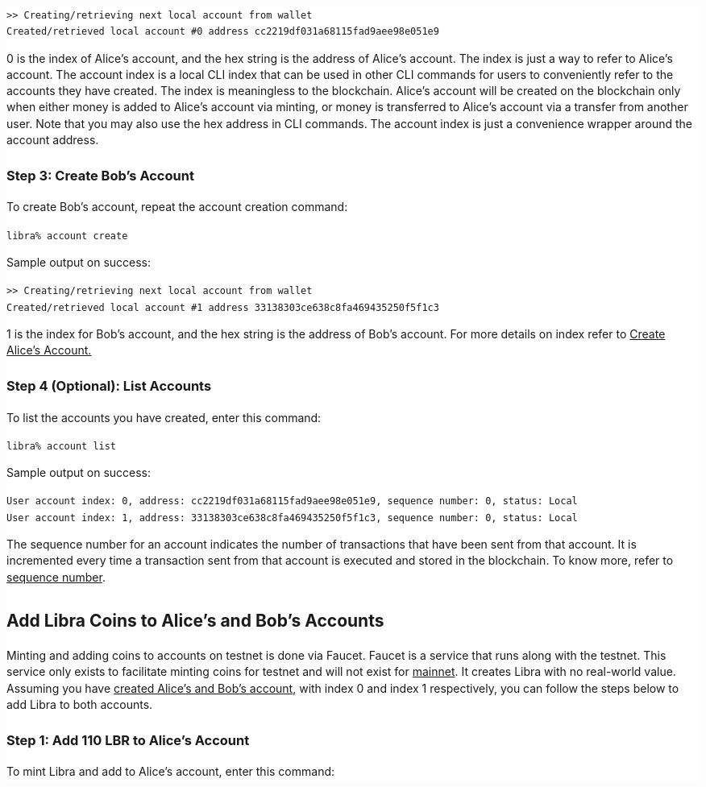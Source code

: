 ```plaintext
>> Creating/retrieving next local account from wallet
Created/retrieved local account #0 address cc2219df031a68115fad9aee98e051e9
```

0 is the index of Alice’s account, and the hex string is the address of Alice’s account. The index is just a way to refer to Alice’s account. The account index is a local CLI index that can be used in other CLI commands for users to conveniently refer to the accounts they have created. The index is meaningless to the blockchain. Alice’s account will be created on the blockchain only when either money is added to Alice’s account via minting, or money is transferred to Alice’s account via a transfer from another user. Note that you may also use the hex address in CLI commands. The account index is just a convenience wrapper around the account address.

### Step 3: Create Bob’s Account

To create Bob’s account, repeat the account creation command:

`libra% account create`

Sample output on success:

```plaintext
>> Creating/retrieving next local account from wallet
Created/retrieved local account #1 address 33138303ce638c8fa469435250f5f1c3
```

1 is the index for Bob’s account, and the hex string is the address of Bob’s account.
For more details on index refer to [Create Alice’s Account.](#step-2-create-alice-s-account)

### Step 4 (Optional): List Accounts

To list the accounts you have created, enter this command:

`libra% account list`

Sample output on success:
```plaintext
User account index: 0, address: cc2219df031a68115fad9aee98e051e9, sequence number: 0, status: Local
User account index: 1, address: 33138303ce638c8fa469435250f5f1c3, sequence number: 0, status: Local
```
The sequence number for an account indicates the number of transactions that have been sent from that account. It is incremented every time a transaction sent from that account is executed and stored in the blockchain. To know more, refer to [sequence number](reference/glossary.md#sequence-number).

## Add Libra Coins to Alice’s and Bob’s Accounts

Minting and adding coins to accounts on testnet is done via Faucet. Faucet is a service that runs along with the testnet. This service only exists to facilitate minting coins for testnet and will not exist for [mainnet](reference/glossary.md#mainnet). It creates Libra with no real-world value. Assuming you have [created Alice’s and Bob’s account](#create-alice-s-and-bob-s-account), with index 0 and index 1 respectively, you can follow the steps below to add Libra to both accounts.

### Step 1: Add 110 LBR to Alice’s Account

To mint Libra and add to Alice’s account, enter this command:
